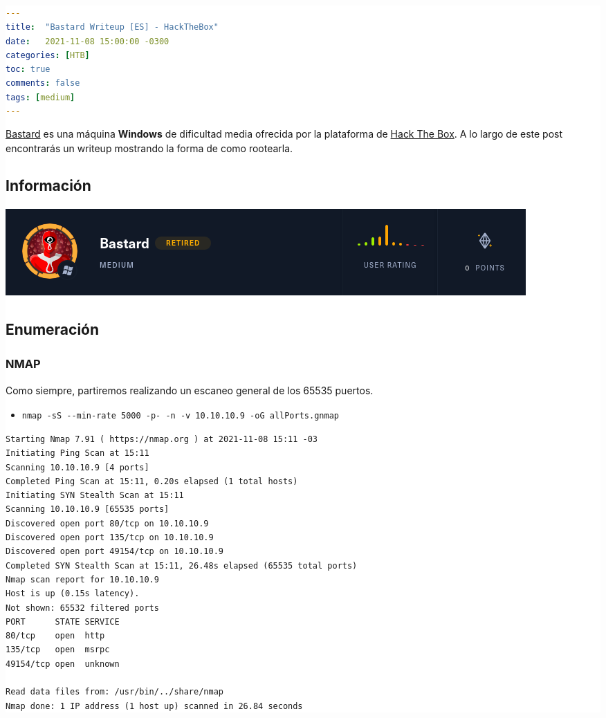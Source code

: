 ```yaml
---
title:  "Bastard Writeup [ES] - HackTheBox"
date:   2021-11-08 15:00:00 -0300
categories: [HTB]
toc: true
comments: false
tags: [medium]
---
```


[Bastard](https://app.hackthebox.com/machines/7) es una máquina **Windows** de dificultad media ofrecida por la plataforma de [Hack The Box](https://app.hackthebox.com/). A lo largo de este post encontrarás un writeup mostrando la forma de como rootearla.


## Información


![Info](/images/HTB/Bastard/01-info.png)


## Enumeración

### NMAP

Como siempre, partiremos realizando un escaneo general de los 65535 puertos.

* ```nmap -sS --min-rate 5000 -p- -n -v 10.10.10.9 -oG allPorts.gnmap```

```plaintext
Starting Nmap 7.91 ( https://nmap.org ) at 2021-11-08 15:11 -03
Initiating Ping Scan at 15:11
Scanning 10.10.10.9 [4 ports]
Completed Ping Scan at 15:11, 0.20s elapsed (1 total hosts)
Initiating SYN Stealth Scan at 15:11
Scanning 10.10.10.9 [65535 ports]
Discovered open port 80/tcp on 10.10.10.9
Discovered open port 135/tcp on 10.10.10.9
Discovered open port 49154/tcp on 10.10.10.9
Completed SYN Stealth Scan at 15:11, 26.48s elapsed (65535 total ports)
Nmap scan report for 10.10.10.9
Host is up (0.15s latency).
Not shown: 65532 filtered ports
PORT      STATE SERVICE
80/tcp    open  http
135/tcp   open  msrpc
49154/tcp open  unknown

Read data files from: /usr/bin/../share/nmap
Nmap done: 1 IP address (1 host up) scanned in 26.84 seconds
```

